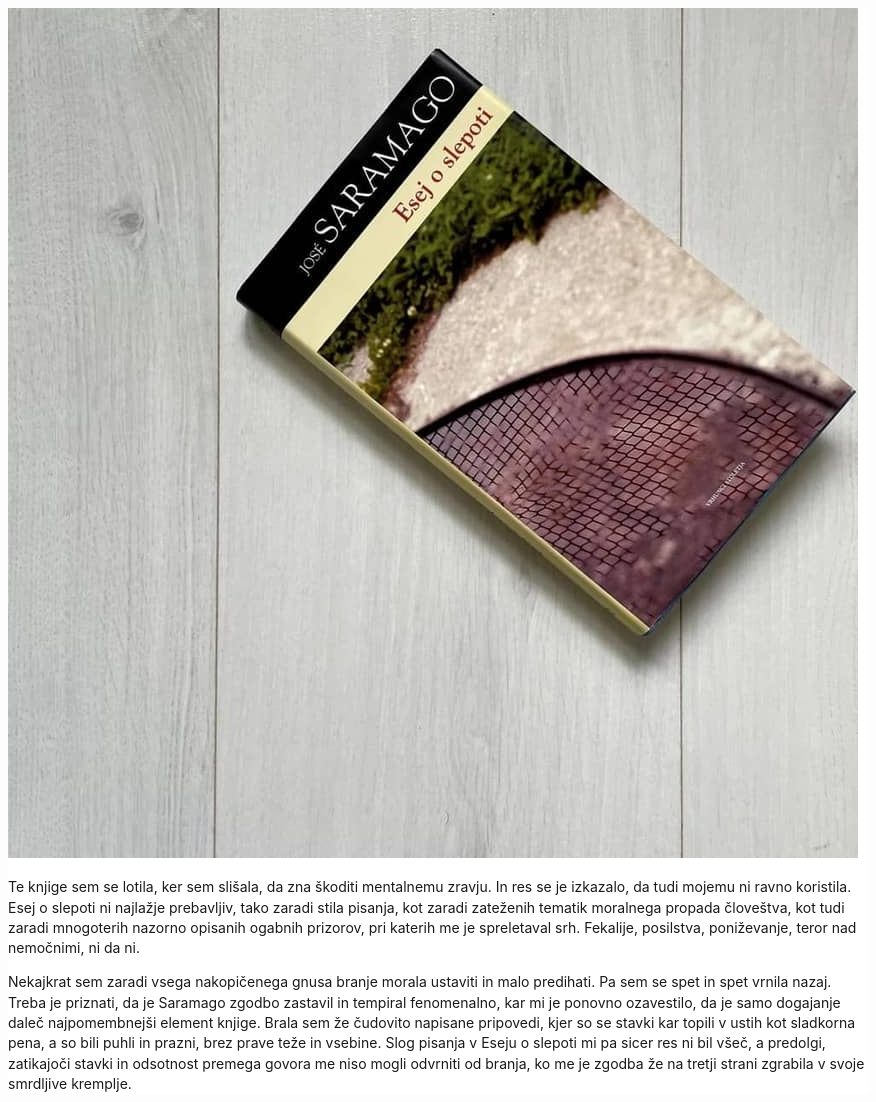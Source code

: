 <a target="_blank" rel="noopener noreferrer" href="https://www.instagram.com/p/CNXuqfxoVs9/">![](/content/images/blog/books/q1-2021/slepota.jpg)</a>

Te knjige sem se lotila, ker sem slišala, da zna škoditi mentalnemu zravju. In res se je izkazalo, da tudi mojemu ni ravno koristila. Esej o slepoti ni najlažje prebavljiv, tako zaradi stila pisanja, kot zaradi zateženih tematik moralnega propada človeštva, kot tudi zaradi mnogoterih nazorno opisanih ogabnih prizorov, pri katerih me je spreletaval srh. Fekalije, posilstva, poniževanje, teror nad nemočnimi, ni da ni.

Nekajkrat sem zaradi vsega nakopičenega gnusa branje morala ustaviti in malo predihati. Pa sem se spet in spet vrnila nazaj. Treba je priznati, da je Saramago zgodbo zastavil in tempiral fenomenalno, kar mi je ponovno ozavestilo, da je samo dogajanje daleč najpomembnejši element knjige. Brala sem že čudovito napisane pripovedi, kjer so se stavki kar topili v ustih kot sladkorna pena, a so bili puhli in prazni, brez prave teže in vsebine. Slog pisanja v Eseju o slepoti mi pa sicer res ni bil všeč, a predolgi, zatikajoči stavki in odsotnost premega govora me niso mogli odvrniti od branja, ko me je zgodba že na tretji strani zgrabila v svoje smrdljive kremplje.
